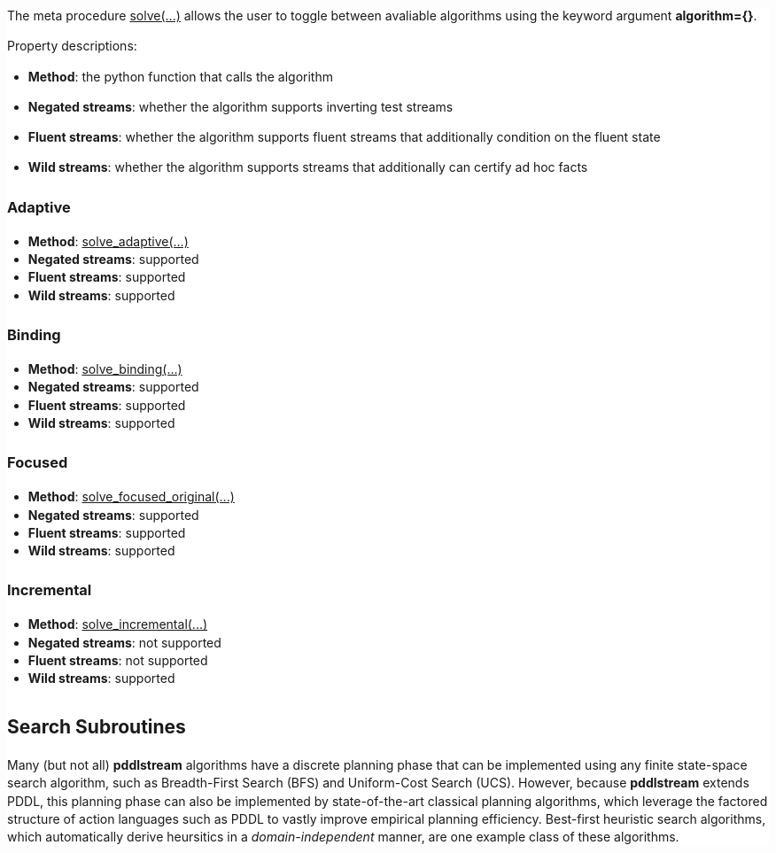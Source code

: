 
The meta procedure [solve(...)](https://github.com/caelan/pddlstream/blob/da1e52aeeff9a22ef647e95b617dd71904cdbe49/pddlstream/algorithms/meta.py#L37) allows the user to toggle between avaliable algorithms using the keyword argument **algorithm={}**.

Property descriptions:
* **Method**: the python function that calls the algorithm

* **Negated streams**: whether the algorithm supports inverting test streams
* **Fluent streams**: whether the algorithm supports fluent streams that additionally condition on the fluent state
* **Wild streams**: whether the algorithm supports streams that additionally can certify ad hoc facts


### Adaptive

* **Method**: [solve_adaptive(...)](https://github.com/caelan/pddlstream/blob/da1e52aeeff9a22ef647e95b617dd71904cdbe49/pddlstream/algorithms/focused.py#L229)
* **Negated streams**: supported 
* **Fluent streams**: supported 
* **Wild streams**: supported 


### Binding

* **Method**: [solve_binding(...)](https://github.com/caelan/pddlstream/blob/da1e52aeeff9a22ef647e95b617dd71904cdbe49/pddlstream/algorithms/focused.py#L215)
* **Negated streams**: supported 
* **Fluent streams**: supported 
* **Wild streams**: supported 


### Focused

* **Method**: [solve_focused_original(...)](https://github.com/caelan/pddlstream/blob/da1e52aeeff9a22ef647e95b617dd71904cdbe49/pddlstream/algorithms/focused.py#L201)
* **Negated streams**: supported 
* **Fluent streams**: supported 
* **Wild streams**: supported 


### Incremental

* **Method**: [solve_incremental(...)](https://github.com/caelan/pddlstream/blob/da1e52aeeff9a22ef647e95b617dd71904cdbe49/pddlstream/algorithms/incremental.py#L700)
* **Negated streams**: not supported 
* **Fluent streams**: not supported 
* **Wild streams**: supported 


## Search Subroutines

Many (but not all) **pddlstream** algorithms have a discrete planning phase that can be implemented using any finite state-space search algorithm, such as Breadth-First Search (BFS) and Uniform-Cost Search (UCS).
However, because **pddlstream** extends PDDL, this planning phase can also be implemented by state-of-the-art classical planning algorithms, which leverage the factored structure of action languages such as PDDL to vastly improve empirical planning efficiency.
Best-first heuristic search algorithms, which automatically derive heursitics in a *domain-independent* manner, are one example class of these algorithms.
